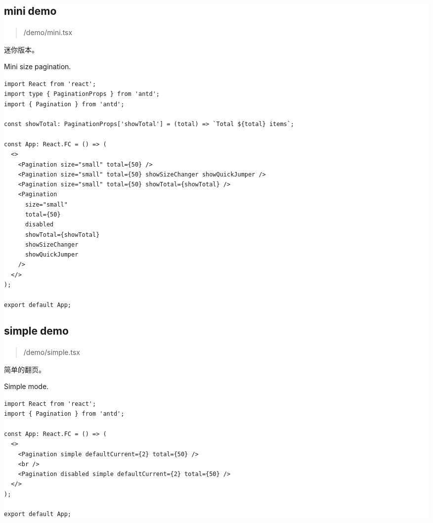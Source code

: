 ## mini demo
>/demo/mini.tsx


迷你版本。



Mini size pagination.

<style>
#components-pagination-demo-mini .ant-pagination:not(:last-child) {
  margin-bottom: 24px;
}
</style>
```tsx
import React from 'react';
import type { PaginationProps } from 'antd';
import { Pagination } from 'antd';

const showTotal: PaginationProps['showTotal'] = (total) => `Total ${total} items`;

const App: React.FC = () => (
  <>
    <Pagination size="small" total={50} />
    <Pagination size="small" total={50} showSizeChanger showQuickJumper />
    <Pagination size="small" total={50} showTotal={showTotal} />
    <Pagination
      size="small"
      total={50}
      disabled
      showTotal={showTotal}
      showSizeChanger
      showQuickJumper
    />
  </>
);

export default App;
```

## simple demo
>/demo/simple.tsx


简单的翻页。



Simple mode.
```tsx
import React from 'react';
import { Pagination } from 'antd';

const App: React.FC = () => (
  <>
    <Pagination simple defaultCurrent={2} total={50} />
    <br />
    <Pagination disabled simple defaultCurrent={2} total={50} />
  </>
);

export default App;
```
